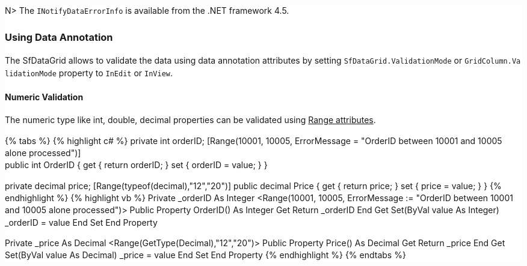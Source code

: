 N> The `INotifyDataErrorInfo` is available from the .NET framework 4.5.

### Using Data Annotation
The SfDataGrid allows to validate the data using data annotation attributes by setting `SfDataGrid.ValidationMode` or `GridColumn.ValidationMode` property to `InEdit` or `InView`.

#### Numeric Validation
The numeric type like int, double, decimal properties can be validated using [Range attributes](https://msdn.microsoft.com/en-us/library/system.componentmodel.dataannotations.rangeattribute.aspx).

{% tabs %}
{% highlight c# %}
private int orderID;
[Range(10001, 10005, ErrorMessage = "OrderID between 10001 and 10005 alone processed")]        
public int OrderID
{
    get { return orderID; }
    set { orderID = value; }
}

private decimal price;
[Range(typeof(decimal),"12","20")]
public decimal Price
{
    get { return price; }
    set { price = value; }
}
{% endhighlight %}
{% highlight vb %}
Private _orderID As Integer
<Range(10001, 10005, ErrorMessage := "OrderID between 10001 and 10005 alone processed")>
Public Property OrderID() As Integer
	Get
		Return _orderID
	End Get
	Set(ByVal value As Integer)
		_orderID = value
	End Set
End Property

Private _price As Decimal
<Range(GetType(Decimal),"12","20")>
Public Property Price() As Decimal
	Get
		Return _price
	End Get
	Set(ByVal value As Decimal)
		_price = value
	End Set
End Property
{% endhighlight %}
{% endtabs %}
